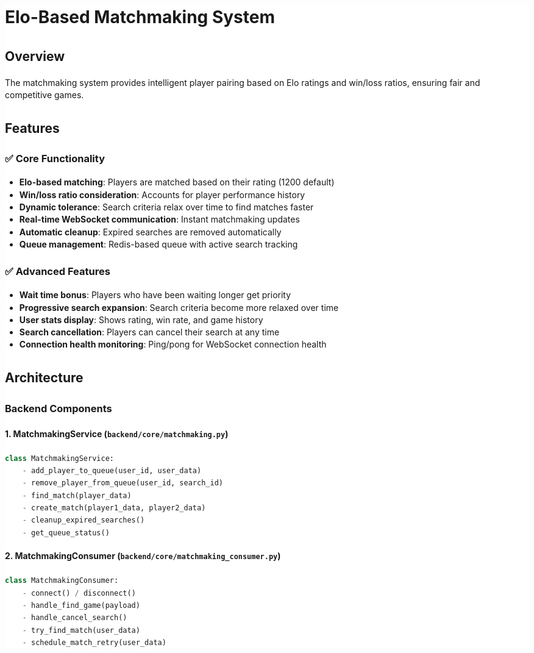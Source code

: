 # Elo-Based Matchmaking System

## Overview

The matchmaking system provides intelligent player pairing based on Elo ratings and win/loss ratios, ensuring fair and competitive games.

## Features

### ✅ Core Functionality

- **Elo-based matching**: Players are matched based on their rating (1200 default)
- **Win/loss ratio consideration**: Accounts for player performance history
- **Dynamic tolerance**: Search criteria relax over time to find matches faster
- **Real-time WebSocket communication**: Instant matchmaking updates
- **Automatic cleanup**: Expired searches are removed automatically
- **Queue management**: Redis-based queue with active search tracking

### ✅ Advanced Features

- **Wait time bonus**: Players who have been waiting longer get priority
- **Progressive search expansion**: Search criteria become more relaxed over time
- **User stats display**: Shows rating, win rate, and game history
- **Search cancellation**: Players can cancel their search at any time
- **Connection health monitoring**: Ping/pong for WebSocket connection health

## Architecture

### Backend Components

#### 1. MatchmakingService (`backend/core/matchmaking.py`)

```python
class MatchmakingService:
    - add_player_to_queue(user_id, user_data)
    - remove_player_from_queue(user_id, search_id)
    - find_match(player_data)
    - create_match(player1_data, player2_data)
    - cleanup_expired_searches()
    - get_queue_status()
```

#### 2. MatchmakingConsumer (`backend/core/matchmaking_consumer.py`)

```python
class MatchmakingConsumer:
    - connect() / disconnect()
    - handle_find_game(payload)
    - handle_cancel_search()
    - try_find_match(user_data)
    - schedule_match_retry(user_data)
```
